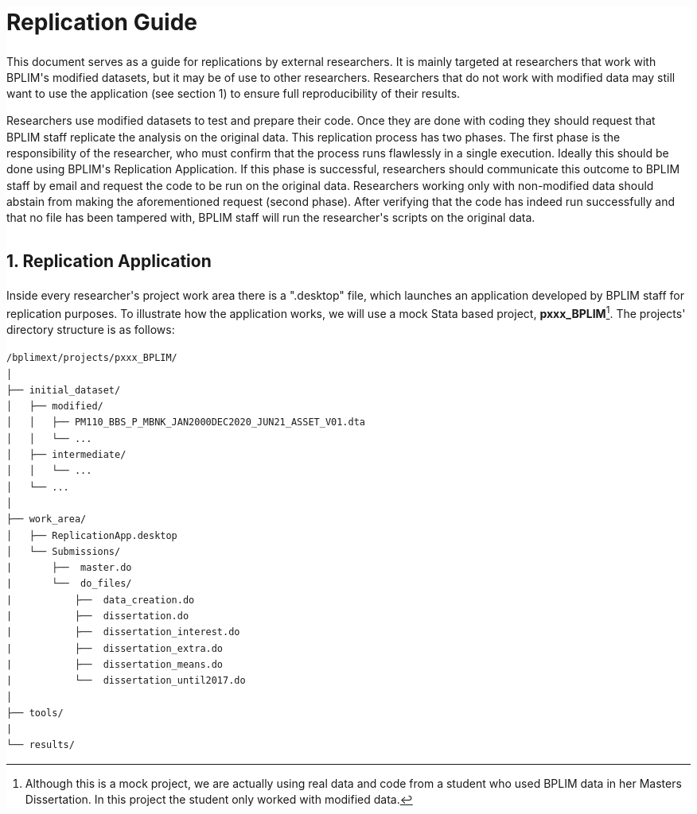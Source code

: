 # Replication Guide

This document serves as a guide for replications by external researchers. It is mainly targeted at researchers that work with BPLIM's modified datasets, but it may be of use to other researchers. Researchers that do not work with modified data may still want to use the application (see section 1) to ensure full reproducibility of their results.

Researchers use modified datasets to test and prepare their code. Once they are done with coding they should request that BPLIM staff replicate the analysis on the original data. 
This replication process has two phases. The first phase is the responsibility of the researcher, who must confirm that the process runs flawlessly in a single execution. Ideally this should be done using BPLIM's Replication Application. If this phase is successful, researchers should communicate this outcome to BPLIM staff by email and request the code to be run on the original data. Researchers working only with non-modified data should abstain from making the aforementioned request (second phase). After verifying that the code has indeed run successfully and that no file has been tampered with, BPLIM staff will run the researcher's scripts on the original data.

## 1. Replication Application

Inside every researcher's project  work area there is a ".desktop" file, which launches an application developed by BPLIM staff for replication purposes. To illustrate how the application works, we will use a mock Stata based project, **pxxx_BPLIM**[^1]. The projects' directory structure is as follows:

```
/bplimext/projects/pxxx_BPLIM/
│
├── initial_dataset/
│   ├── modified/
│   │   ├── PM110_BBS_P_MBNK_JAN2000DEC2020_JUN21_ASSET_V01.dta
│   │   └── ...
│   ├── intermediate/
│   │   └── ...
│   └── ...
│
├── work_area/
│   ├── ReplicationApp.desktop
│   └── Submissions/
|       ├──  master.do
|       └──  do_files/
|           ├──  data_creation.do
|           ├──  dissertation.do
|           ├──  dissertation_interest.do
|           ├──  dissertation_extra.do
|           ├──  dissertation_means.do
|           └──  dissertation_until2017.do
│
├── tools/
|
└── results/
```


[^1]: Although this is a mock project, we are actually using real data and code from a student who used BPLIM data in her Masters Dissertation. In this project the student only worked with modified data.
[^2]: For a more detailed description of working with modified data at BPLIM, please see the [Guide for Researchers](https://msites-dee-bplim-prd.azurewebsites.net/sites/default/files/guide_for_researchers_v202210.pdf).
[^3]: If there are some processes that take a long time to run, usually when creating intermediate data, researchers may ask to move these data files to the *intermediate* subdirectory.